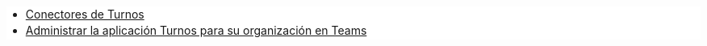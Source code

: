 - [Conectores de Turnos](shifts-connectors.md)
- [Administrar la aplicación Turnos para su organización en Teams](/microsoftteams/expand-teams-across-your-org/shifts/manage-the-shifts-app-for-your-organization-in-teams?bc=/microsoft-365/frontline/breadcrumb/toc.json&toc=/microsoft-365/frontline/toc.json)
